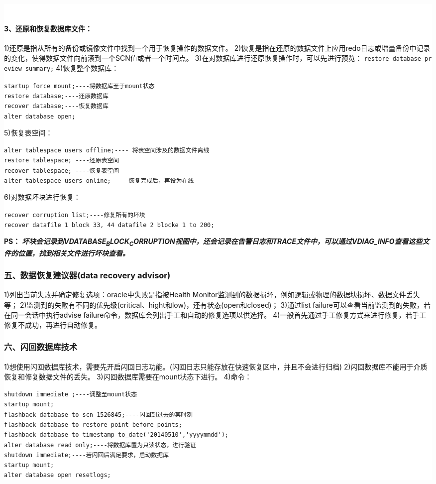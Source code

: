 　　

#### 3、还原和恢复数据库文件：

1)还原是指从所有的备份或镜像文件中找到一个用于恢复操作的数据文件。
2)恢复是指在还原的数据文件上应用redo日志或增量备份中记录的变化，使得数据文件向前滚到一个SCN值或者一个时间点。
3)在对数据库进行还原恢复操作时，可以先进行预览：
`restore database preview summary;`
4)恢复整个数据库：

```
startup force mount;----将数据库至于mount状态
restore database;----还原数据库
recover database;----恢复数据库
alter database open;
```

5)恢复表空间：

```
alter tablespace users offline;---- 将表空间涉及的数据文件离线
restore tablespace; ----还原表空间
recover tablespace; ----恢复表空间
alter tablespace users online; ----恢复完成后，再设为在线
```

6)对数据坏块进行恢复：

```
recover corruption list;----修复所有的坏块
recover datafile 1 block 33, 44 datafile 2 blocke 1 to 200;
```

**PS：**
***坏块会记录到V$DATABASE_BLOCK_CORRUPTION视图中，还会记录在告警日志和TRACE文件中，可以通过V$DIAG_INFO查看这些文件的位置，找到相关文件进行坏块查看。***
　　
　　

### 五、数据恢复建议器(data recovery advisor)

1)列出当前失败并确定修复选项：oracle中失败是指被Health Monitor监测到的数据损坏，例如逻辑或物理的数据块损坏、数据文件丢失等；
2)监测到的失败有不同的优先级(critical、hight和low)，还有状态(open和closed)；
3)通过list failure可以查看当前监测到的失败，若在同一会话中执行advise failure命令，数据库会列出手工和自动的修复选项以供选择。
4)一般首先通过手工修复方式来进行修复，若手工修复不成功，再进行自动修复。
　　
　　

### 六、闪回数据库技术

1)想使用闪回数据库技术，需要先开启闪回日志功能。(闪回日志只能存放在快速恢复区中，并且不会进行归档)
2)闪回数据库不能用于介质恢复和修复数据文件的丢失。
3)闪回数据库需要在mount状态下进行。
4)命令：

```
shutdown immediate ;----调整至mount状态 
startup mount;
flashback database to scn 1526845;----闪回到过去的某时刻
flashback database to restore point before_points;
flashback database to timestamp to_date('20140510','yyyymmdd');
alter database read only;----将数据库置为只读状态，进行验证
shutdown immediate;----若闪回后满足要求，启动数据库
startup mount;
alter database open resetlogs;
```
